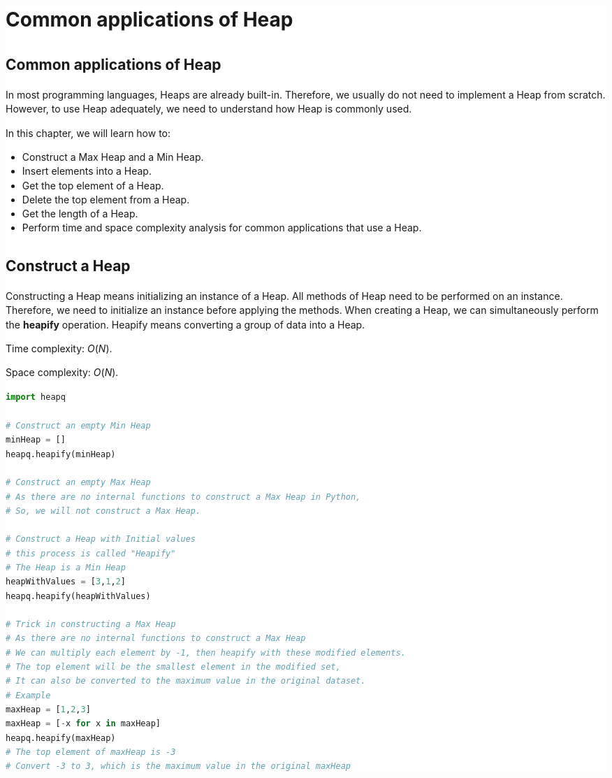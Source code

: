 # Common applications of Heap

## Common applications of Heap



In most programming languages, Heaps are already built-in. Therefore, we usually do not need to implement a Heap from scratch. However, to use Heap adequately, we need to understand how Heap is commonly used.

In this chapter, we will learn how to:

- Construct a Max Heap and a Min Heap.
- Insert elements into a Heap.
- Get the top element of a Heap.
- Delete the top element from a Heap.
- Get the length of a Heap.
- Perform time and space complexity analysis for common applications that use a Heap.



## Construct a Heap



Constructing a Heap means initializing an instance of a Heap. All methods of Heap need to be performed on an instance. Therefore, we need to initialize an instance before applying the methods. When creating a Heap, we can simultaneously perform the **heapify** operation. Heapify means converting a group of data into a Heap.

Time complexity: *O*(*N*).

Space complexity: *O*(*N*).

```python
import heapq

# Construct an empty Min Heap
minHeap = []
heapq.heapify(minHeap)

# Construct an empty Max Heap
# As there are no internal functions to construct a Max Heap in Python,
# So, we will not construct a Max Heap.

# Construct a Heap with Initial values
# this process is called "Heapify"
# The Heap is a Min Heap
heapWithValues = [3,1,2]
heapq.heapify(heapWithValues)

# Trick in constructing a Max Heap
# As there are no internal functions to construct a Max Heap
# We can multiply each element by -1, then heapify with these modified elements.
# The top element will be the smallest element in the modified set,
# It can also be converted to the maximum value in the original dataset.
# Example
maxHeap = [1,2,3]
maxHeap = [-x for x in maxHeap]
heapq.heapify(maxHeap)
# The top element of maxHeap is -3
# Convert -3 to 3, which is the maximum value in the original maxHeap
```
